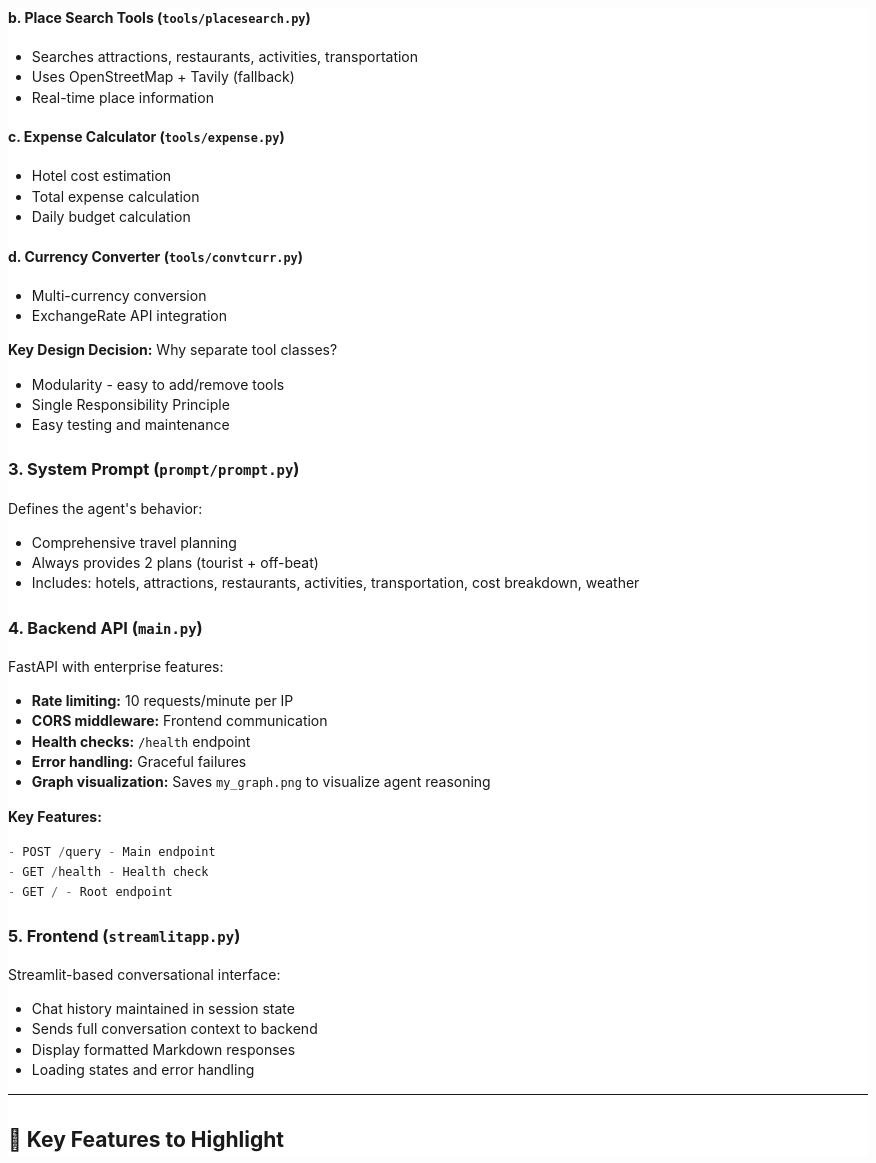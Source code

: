#### b. **Place Search Tools** (`tools/placesearch.py`)
- Searches attractions, restaurants, activities, transportation
- Uses OpenStreetMap + Tavily (fallback)
- Real-time place information

#### c. **Expense Calculator** (`tools/expense.py`)
- Hotel cost estimation
- Total expense calculation
- Daily budget calculation

#### d. **Currency Converter** (`tools/convtcurr.py`)
- Multi-currency conversion
- ExchangeRate API integration

**Key Design Decision:** Why separate tool classes?
- Modularity - easy to add/remove tools
- Single Responsibility Principle
- Easy testing and maintenance

### 3. **System Prompt** (`prompt/prompt.py`)
Defines the agent's behavior:
- Comprehensive travel planning
- Always provides 2 plans (tourist + off-beat)
- Includes: hotels, attractions, restaurants, activities, transportation, cost breakdown, weather

### 4. **Backend API** (`main.py`)
FastAPI with enterprise features:
- **Rate limiting:** 10 requests/minute per IP
- **CORS middleware:** Frontend communication
- **Health checks:** `/health` endpoint
- **Error handling:** Graceful failures
- **Graph visualization:** Saves `my_graph.png` to visualize agent reasoning

**Key Features:**
```python
- POST /query - Main endpoint
- GET /health - Health check
- GET / - Root endpoint
```

### 5. **Frontend** (`streamlitapp.py`)
Streamlit-based conversational interface:
- Chat history maintained in session state
- Sends full conversation context to backend
- Display formatted Markdown responses
- Loading states and error handling

---

## 🎯 Key Features to Highlight
